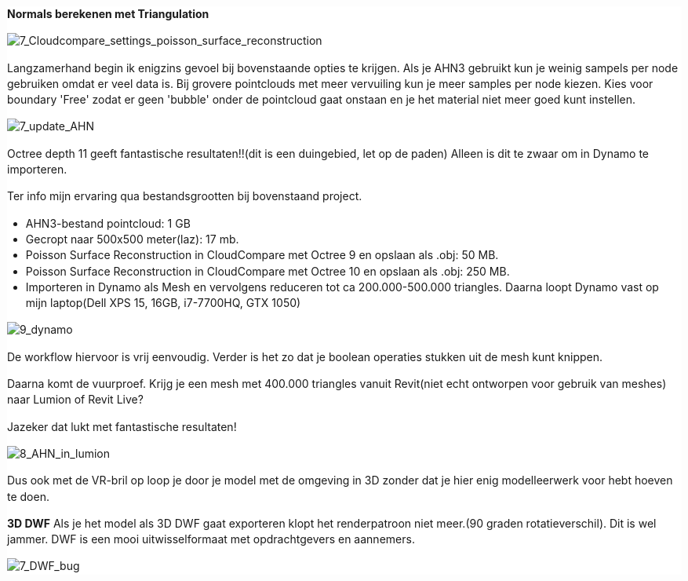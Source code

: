 **Normals berekenen met Triangulation**

![7_Cloudcompare_settings_poisson_surface_reconstruction](https://raw.githubusercontent.com/3BMLabs/LABS/master/assets/blog_assets/2018-05-21/7_Cloudcompare_settings_poisson_surface_reconstruction.png)

Langzamerhand begin ik enigzins gevoel bij bovenstaande opties te krijgen.
Als je AHN3 gebruikt kun je weinig sampels per node gebruiken omdat er veel data is. Bij grovere pointclouds met meer vervuiling kun je meer samples per node kiezen. 
Kies voor boundary 'Free' zodat er geen 'bubble' onder de pointcloud gaat onstaan en je het material niet meer goed kunt instellen.

![7_update_AHN](https://raw.githubusercontent.com/3BMLabs/LABS/master/assets/blog_assets/2018-05-21/7_update_AHN.png)

Octree depth 11 geeft fantastische resultaten!!(dit is een duingebied, let op de paden) Alleen is dit te zwaar om in Dynamo te importeren. 

Ter info mijn ervaring qua bestandsgrootten bij bovenstaand project.

- AHN3-bestand pointcloud: 1 GB
- Gecropt naar 500x500 meter(laz): 17 mb.
- Poisson Surface Reconstruction in CloudCompare met Octree 9 en opslaan als .obj: 50 MB.
- Poisson Surface Reconstruction in CloudCompare met Octree 10 en opslaan als .obj: 250 MB.
- Importeren in Dynamo als Mesh en vervolgens reduceren tot ca 200.000-500.000 triangles. Daarna loopt Dynamo vast op mijn laptop(Dell XPS 15, 16GB, i7-7700HQ, GTX 1050)

![9_dynamo](https://raw.githubusercontent.com/3BMLabs/LABS/master/assets/blog_assets/2018-05-21/9_dynamo.png)

De workflow hiervoor is vrij eenvoudig. 
Verder is het zo dat je boolean operaties stukken uit de mesh kunt knippen. 

Daarna komt de vuurproef. Krijg je een mesh met 400.000 triangles vanuit Revit(niet echt ontworpen voor gebruik van meshes) naar Lumion of Revit Live?

Jazeker dat lukt met fantastische resultaten!

![8_AHN_in_lumion](https://raw.githubusercontent.com/3BMLabs/LABS/master/assets/blog_assets/2018-05-21/8_AHN_in_lumion.png)

Dus ook met de VR-bril op loop je door je model met de omgeving in 3D zonder dat je hier enig modelleerwerk voor hebt hoeven te doen.

**3D DWF**
Als je het model als 3D DWF gaat exporteren klopt het renderpatroon niet meer.(90 graden rotatieverschil). Dit is wel jammer. DWF is een mooi uitwisselformaat met opdrachtgevers en aannemers.

![7_DWF_bug](https://raw.githubusercontent.com/3BMLabs/LABS/master/assets/blog_assets/2018-05-21/7_DWF_bug.png)
